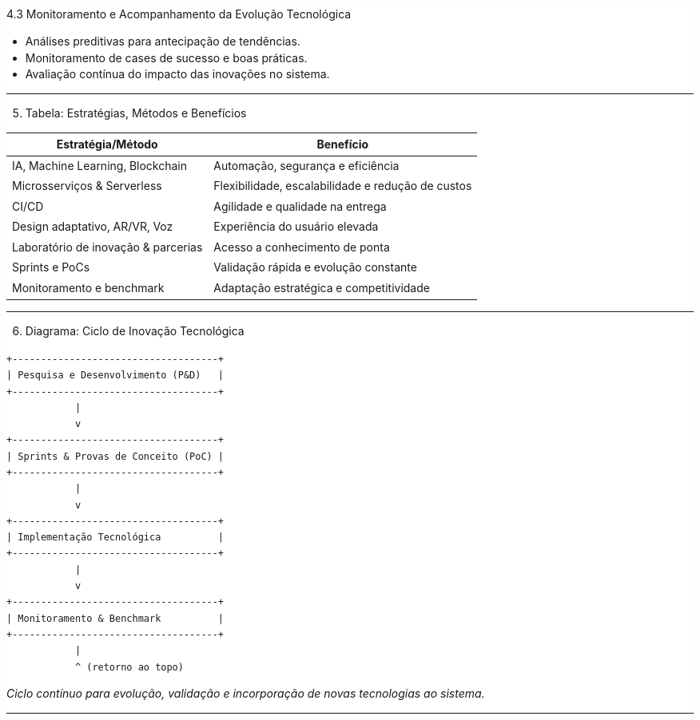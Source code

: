 4.3 Monitoramento e Acompanhamento da Evolução Tecnológica

- Análises preditivas para antecipação de tendências.
- Monitoramento de cases de sucesso e boas práticas.
- Avaliação contínua do impacto das inovações no sistema.

---

5. Tabela: Estratégias, Métodos e Benefícios

| Estratégia/Método | Benefício |
| --- | --- |
| IA, Machine Learning, Blockchain | Automação, segurança e eficiência |
| Microsserviços & Serverless | Flexibilidade, escalabilidade e redução de custos |
| CI/CD | Agilidade e qualidade na entrega |
| Design adaptativo, AR/VR, Voz | Experiência do usuário elevada |
| Laboratório de inovação & parcerias | Acesso a conhecimento de ponta |
| Sprints e PoCs | Validação rápida e evolução constante |
| Monitoramento e benchmark | Adaptação estratégica e competitividade |

---

6. Diagrama: Ciclo de Inovação Tecnológica

```
+------------------------------------+
| Pesquisa e Desenvolvimento (P&D)   |
+------------------------------------+
            |
            v
+------------------------------------+
| Sprints & Provas de Conceito (PoC) |
+------------------------------------+
            |
            v
+------------------------------------+
| Implementação Tecnológica          |
+------------------------------------+
            |
            v
+------------------------------------+
| Monitoramento & Benchmark          |
+------------------------------------+
            |
            ^ (retorno ao topo)
```

*Ciclo contínuo para evolução, validação e incorporação de novas tecnologias ao sistema.*

---
